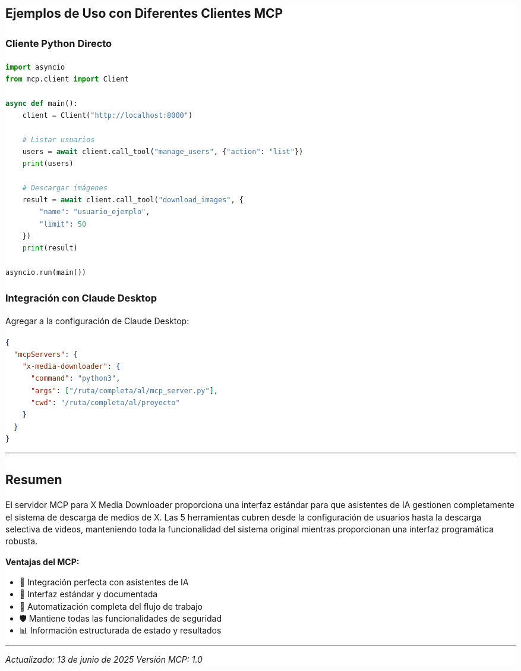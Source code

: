 ## Ejemplos de Uso con Diferentes Clientes MCP

### Cliente Python Directo

```python
import asyncio
from mcp.client import Client

async def main():
    client = Client("http://localhost:8000")
    
    # Listar usuarios
    users = await client.call_tool("manage_users", {"action": "list"})
    print(users)
    
    # Descargar imágenes
    result = await client.call_tool("download_images", {
        "name": "usuario_ejemplo",
        "limit": 50
    })
    print(result)

asyncio.run(main())
```

### Integración con Claude Desktop

Agregar a la configuración de Claude Desktop:

```json
{
  "mcpServers": {
    "x-media-downloader": {
      "command": "python3",
      "args": ["/ruta/completa/al/mcp_server.py"],
      "cwd": "/ruta/completa/al/proyecto"
    }
  }
}
```

---

## Resumen

El servidor MCP para X Media Downloader proporciona una interfaz estándar para que asistentes de IA gestionen completamente el sistema de descarga de medios de X. Las 5 herramientas cubren desde la configuración de usuarios hasta la descarga selectiva de videos, manteniendo toda la funcionalidad del sistema original mientras proporcionan una interfaz programática robusta.

**Ventajas del MCP:**
- 🤖 Integración perfecta con asistentes de IA
- 🔧 Interfaz estándar y documentada
- 🚀 Automatización completa del flujo de trabajo
- 🛡️ Mantiene todas las funcionalidades de seguridad
- 📊 Información estructurada de estado y resultados

---

*Actualizado: 13 de junio de 2025*
*Versión MCP: 1.0*

